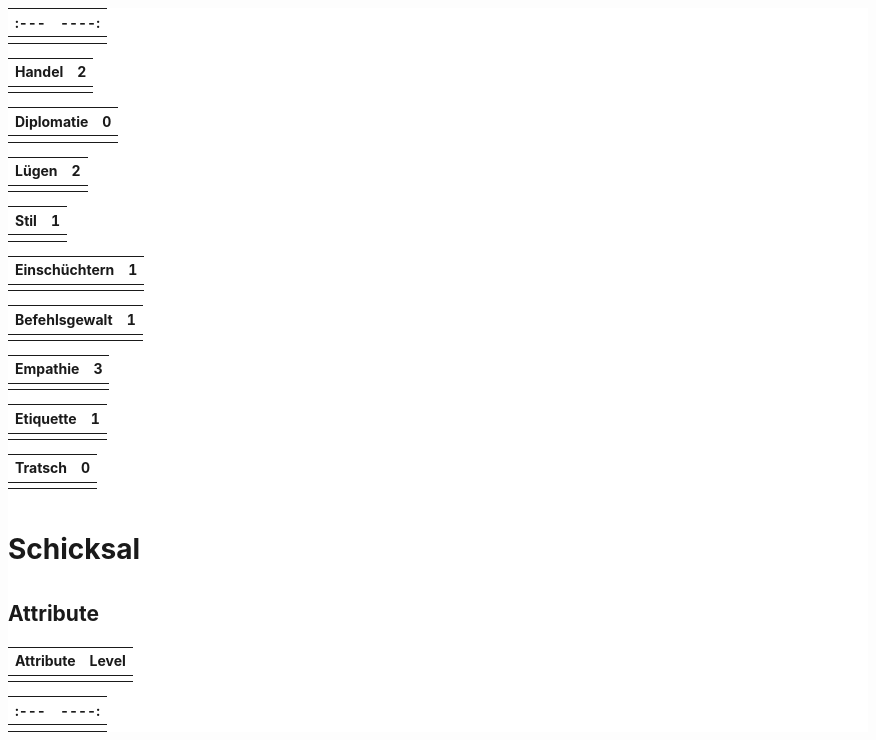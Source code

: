 | :--- | ----: |  
|------|-------|  
|      |       |  

| Handel | 2 |  
|--------|---|  
|        |   |  

| Diplomatie | 0 |  
|------------|---|  
|            |   |  

| Lügen | 2 |  
|-------|---|  
|       |   |  

| Stil | 1 |  
|------|---|  
|      |   |  

| Einschüchtern | 1 |  
|---------------|---|  
|               |   |  

| Befehlsgewalt | 1 |  
|---------------|---|  
|               |   |  

| Empathie | 3 |  
|----------|---|  
|          |   |  

| Etiquette | 1 |  
|-----------|---|  
|           |   |  

| Tratsch | 0 |  
|---------|---|  
|         |   |  

# Schicksal

## Attribute

| Attribute | Level |  
|-----------|-------|  
|           |       |  

| :--- | ----: |  
|------|-------|  
|      |       |  
